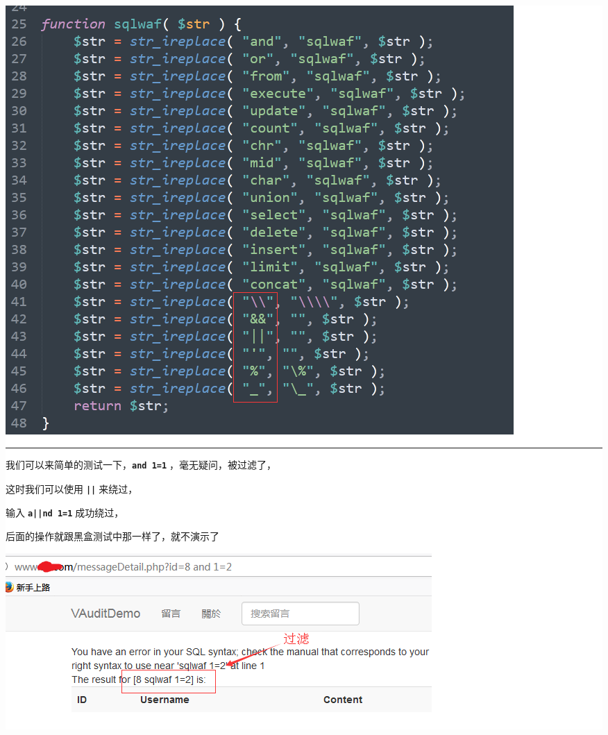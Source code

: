 ![images](/images/2019-04-26/avd13.png) 

------

我们可以来简单的测试一下，**`and 1=1`** ，毫无疑问，被过滤了，<br>

这时我们可以使用 **`||`** 来绕过，<br>

输入 **`a||nd 1=1`** 成功绕过，<br>

后面的操作就跟黑盒测试中那一样了，就不演示了 <br>

![images](/images/2019-04-26/avd14.png)  <br>
